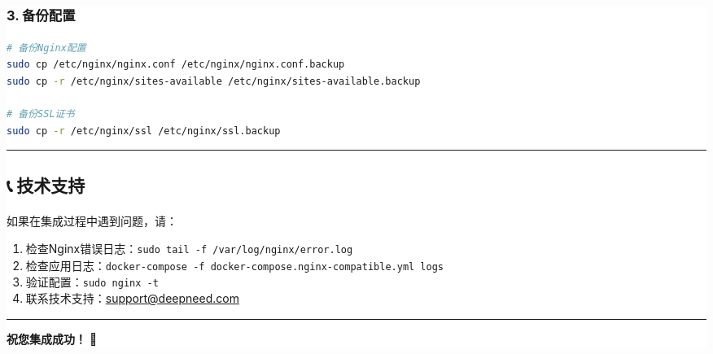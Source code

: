 ### 3. 备份配置
```bash
# 备份Nginx配置
sudo cp /etc/nginx/nginx.conf /etc/nginx/nginx.conf.backup
sudo cp -r /etc/nginx/sites-available /etc/nginx/sites-available.backup

# 备份SSL证书
sudo cp -r /etc/nginx/ssl /etc/nginx/ssl.backup
```

---

## 📞 技术支持

如果在集成过程中遇到问题，请：

1. 检查Nginx错误日志：`sudo tail -f /var/log/nginx/error.log`
2. 检查应用日志：`docker-compose -f docker-compose.nginx-compatible.yml logs`
3. 验证配置：`sudo nginx -t`
4. 联系技术支持：support@deepneed.com

---

**祝您集成成功！** 🎉 